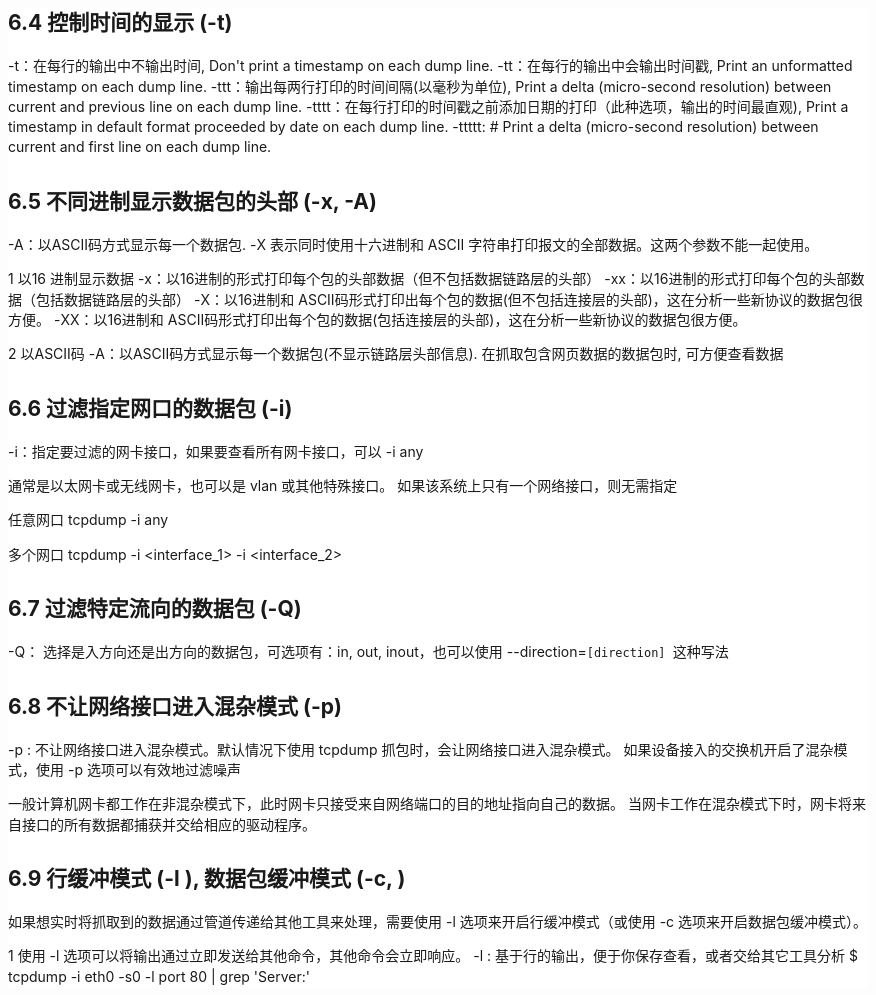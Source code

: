 
## 6.4 控制时间的显示 (-t)
-t：在每行的输出中不输出时间, Don't print a timestamp on each dump line.
-tt：在每行的输出中会输出时间戳, Print an unformatted timestamp on each dump line.
-ttt：输出每两行打印的时间间隔(以毫秒为单位), Print a delta (micro-second resolution) between current and previous line on each dump line.
-tttt：在每行打印的时间戳之前添加日期的打印（此种选项，输出的时间最直观), Print a timestamp in default format proceeded by date on each dump line.
-ttttt: # Print a delta (micro-second resolution) between current and first line on each dump line.


## 6.5 不同进制显示数据包的头部 (-x, -A)
-A：以ASCII码方式显示每一个数据包. 
-X 表示同时使用十六进制和 ASCII 字符串打印报文的全部数据。这两个参数不能一起使用。

1 以16 进制显示数据
-x：以16进制的形式打印每个包的头部数据（但不包括数据链路层的头部）
-xx：以16进制的形式打印每个包的头部数据（包括数据链路层的头部）
-X：以16进制和 ASCII码形式打印出每个包的数据(但不包括连接层的头部)，这在分析一些新协议的数据包很方便。
-XX：以16进制和 ASCII码形式打印出每个包的数据(包括连接层的头部)，这在分析一些新协议的数据包很方便。

2 以ASCII码
-A：以ASCII码方式显示每一个数据包(不显示链路层头部信息). 在抓取包含网页数据的数据包时, 可方便查看数据

## 6.6 过滤指定网口的数据包 (-i)
-i：指定要过滤的网卡接口，如果要查看所有网卡接口，可以 -i any

通常是以太网卡或无线网卡，也可以是 vlan 或其他特殊接口。
如果该系统上只有一个网络接口，则无需指定

任意网口
tcpdump -i any

多个网口
tcpdump -i <interface_1> -i <interface_2>

## 6.7 过滤特定流向的数据包 (-Q)
-Q： 选择是入方向还是出方向的数据包，可选项有：in, out, inout，也可以使用 --direction=`[direction] `这种写法

## 6.8 不让网络接口进入混杂模式 (-p)
-p : 不让网络接口进入混杂模式。默认情况下使用 tcpdump 抓包时，会让网络接口进入混杂模式。
如果设备接入的交换机开启了混杂模式，使用 -p 选项可以有效地过滤噪声

一般计算机网卡都工作在非混杂模式下，此时网卡只接受来自网络端口的目的地址指向自己的数据。
当网卡工作在混杂模式下时，网卡将来自接口的所有数据都捕获并交给相应的驱动程序。


## 6.9 行缓冲模式 (-l ), 数据包缓冲模式 (-c, )
如果想实时将抓取到的数据通过管道传递给其他工具来处理，需要使用 -l 选项来开启行缓冲模式（或使用 -c 选项来开启数据包缓冲模式）。

1 
使用 -l 选项可以将输出通过立即发送给其他命令，其他命令会立即响应。
 -l : 基于行的输出，便于你保存查看，或者交给其它工具分析
$ tcpdump -i eth0 -s0 -l port 80 | grep 'Server:'

